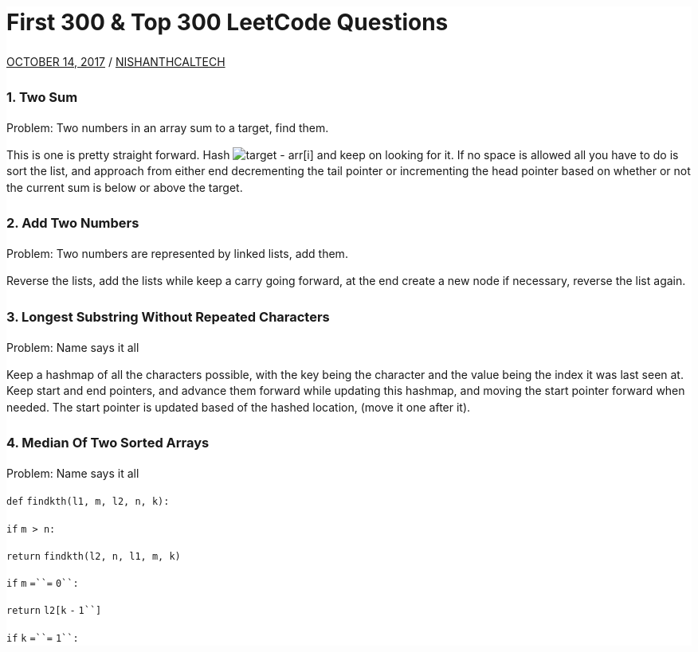 # First 300 & Top 300 LeetCode Questions


[OCTOBER 14, 2017](https://nishmathcs.wordpress.com/2017/10/14/first-300-leetcode-questions/) / [NISHANTHCALTECH](https://nishmathcs.wordpress.com/author/nishanthcaltech/)


### 1. Two Sum


Problem: Two numbers in an array sum to a target, find them. 


This is one is pretty straight forward. Hash ![target - arr[i]](img/latex-php) and keep on looking for it. If no space is allowed all you have to do is sort the list, and approach from either end decrementing the tail pointer or incrementing the head pointer based on whether or not the current sum is below or above the target.


### 2. Add Two Numbers


Problem: Two numbers are represented by linked lists, add them. 


Reverse the lists, add the lists while keep a carry going forward, at the end create a new node if necessary, reverse the list again.


### 3. Longest Substring Without Repeated Characters


Problem: Name says it all


Keep a hashmap of all the characters possible, with the key being the character and the value being the index it was last seen at. Keep start and end pointers, and advance them forward while updating this hashmap, and moving the start pointer forward when needed. The start pointer is updated based of the hashed location, (move it one after it). 


### 4. Median Of Two Sorted Arrays


Problem: Name says it all


`def` `findkth(l1, m, l2, n, k):`


`if` `m > n:`


`return` `findkth(l2, n, l1, m, k)`


`if` `m` `=``=` `0``:`


`return` `l2[k` `-` `1``]`


`if` `k` `=``=` `1``:`
